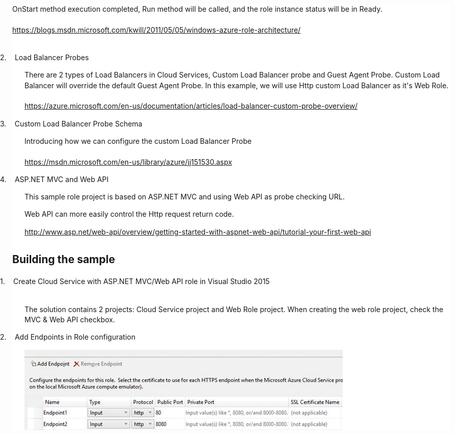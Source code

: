 OnStart</span> method execution completed, Run method will be called, and the role instance status will be in Ready.<br>
<br>
<a href="https://blogs.msdn.microsoft.com/kwill/2011/05/05/windows-azure-role-architecture/">https://blogs.msdn.microsoft.com/kwill/2011/05/05/windows-azure-role-architecture/</a>
<br style="">
<br style="">
</p>
<p class="MsoListParagraph" style="text-indent:-.25in"><span style=""><span style="">2.<span style="font:7.0pt &quot;Times New Roman&quot;">&nbsp;&nbsp;&nbsp;&nbsp;&nbsp;&nbsp;
</span></span></span>Load Balancer Probes</p>
<p class="MsoNormal" style="margin-left:.25in">There are 2 types of Load Balancers in Cloud Services, Custom Load Balancer probe and Guest Agent Probe. Custom Load Balancer will override the default Guest Agent Probe. In this example, we will use Http custom
 Load Balancer as it's Web Role.<br>
<br>
<a href="https://azure.microsoft.com/en-us/documentation/articles/load-balancer-custom-probe-overview/">https://azure.microsoft.com/en-us/documentation/articles/load-balancer-custom-probe-overview/</a>
</p>
<p class="MsoListParagraph" style="text-indent:-.25in"><span style=""><span style="">3.<span style="font:7.0pt &quot;Times New Roman&quot;">&nbsp;&nbsp;&nbsp;&nbsp;&nbsp;&nbsp;
</span></span></span>Custom Load Balancer Probe Schema</p>
<p class="MsoNormal" style="margin-left:.25in">Introducing how we can configure the custom Load Balancer Probe<br>
<br>
<a href="https://msdn.microsoft.com/en-us/library/azure/jj151530.aspx">https://msdn.microsoft.com/en-us/library/azure/jj151530.aspx</a>
</p>
<p class="MsoListParagraph" style="text-indent:-.25in"><span style=""><span style="">4.<span style="font:7.0pt &quot;Times New Roman&quot;">&nbsp;&nbsp;&nbsp;&nbsp;&nbsp;&nbsp;
</span></span></span>ASP.NET MVC and Web API</p>
<p class="MsoNormal" style="margin-left:.25in">This sample role project is based on ASP.NET MVC and using Web API as probe checking URL.</p>
<p class="MsoNormal" style="margin-left:.25in">Web API can more easily control the Http request return code.</p>
<p class="MsoNormal" style="margin-left:.25in"><a href="http://www.asp.net/web-api/overview/getting-started-with-aspnet-web-api/tutorial-your-first-web-api">http://www.asp.net/web-api/overview/getting-started-with-aspnet-web-api/tutorial-your-first-web-api</a>
</p>
<p class="MsoNormal"></p>
<h2>Building the sample</h2>
<p class="MsoListParagraph" style="text-indent:-.25in"><span style=""><span style="">1.<span style="font:7.0pt &quot;Times New Roman&quot;">&nbsp;&nbsp;&nbsp;&nbsp;&nbsp;&nbsp;
</span></span></span>Create Cloud Service with ASP.NET MVC/Web API role in Visual Studio 2015<br style="">
<br style="">
</p>
<p class="MsoNormal" style="margin-left:.25in">The solution contains 2 projects: Cloud Service project and Web Role project. When creating the web role project, check the MVC &amp; Web API checkbox.</p>
<p class="MsoListParagraph" style="text-indent:-.25in"><span style=""><span style="">2.<span style="font:7.0pt &quot;Times New Roman&quot;">&nbsp;&nbsp;&nbsp;&nbsp;&nbsp;&nbsp;
</span></span></span>Add Endpoints in Role configuration</p>
<p class="MsoNormal" style="margin-left:.25in"><span style=""><img src="150453-image.png" alt="" width="624" height="157" align="middle">